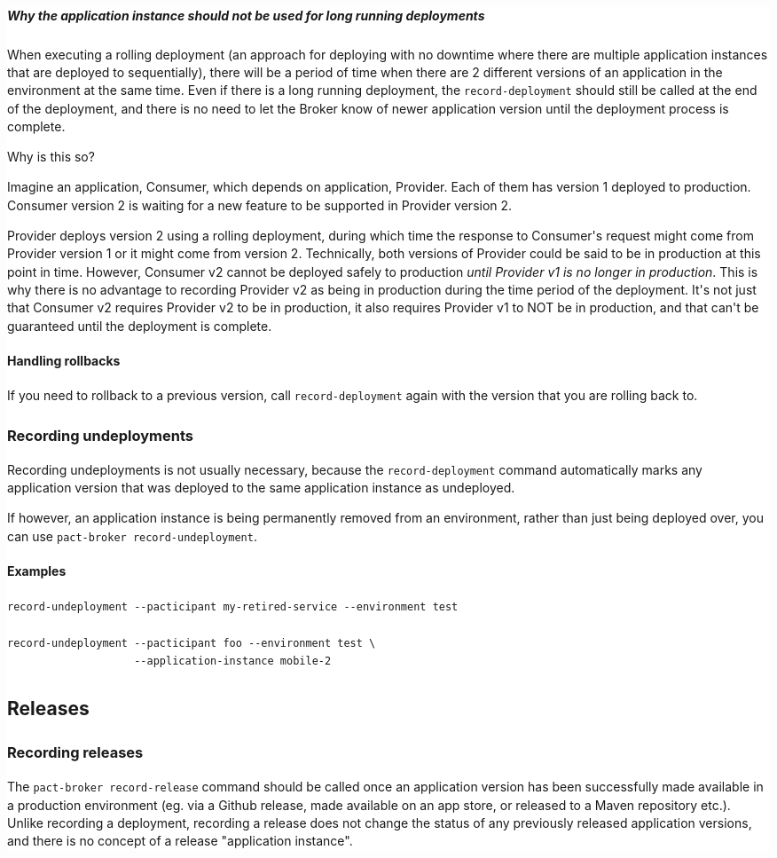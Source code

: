 ##### Why the application instance should not be used for long running deployments

When executing a rolling deployment (an approach for deploying with no downtime where there are multiple application instances that are deployed to sequentially), there will be a period of time when there are 2 different versions of an application in the environment at the same time. Even if there is a long running deployment, the `record-deployment` should still be called at the end of the deployment, and there is no need to let the Broker know of newer application version until the deployment process is complete.

Why is this so?

Imagine an application, Consumer, which depends on application, Provider. Each of them has version 1 deployed to production. Consumer version 2 is waiting for a new feature to be supported in Provider version 2.

Provider deploys version 2 using a rolling deployment, during which time the response to Consumer's request might come from Provider version 1 or it might come from version 2. Technically, both versions of Provider could be said to be in production at this point in time. However, Consumer v2 cannot be deployed safely to production _until Provider v1 is no longer in production_. This is why there is no advantage to recording Provider v2 as being in production during the time period of the deployment. It's not just that Consumer v2 requires Provider v2 to be in production, it also requires Provider v1 to NOT be in production, and that can't be guaranteed until the deployment is complete.

#### Handling rollbacks

If you need to rollback to a previous version, call `record-deployment` again with the version that you are rolling back to.

### Recording undeployments

Recording undeployments is not usually necessary, because the `record-deployment` command automatically marks any application version that was deployed to the same application instance as undeployed.

If however, an application instance is being permanently removed from an environment, rather than just being deployed over, you can use `pact-broker record-undeployment`.

#### Examples

```
record-undeployment --pacticipant my-retired-service --environment test
                    
record-undeployment --pacticipant foo --environment test \
                    --application-instance mobile-2
```

## Releases

### Recording releases

The `pact-broker record-release` command should be called once an application version has been successfully made available in a production environment (eg. via a Github release, made available on an app store, or released to a Maven repository etc.). Unlike recording a deployment, recording a release does not change the status of any previously released application versions, and there is no concept of a release "application instance".
